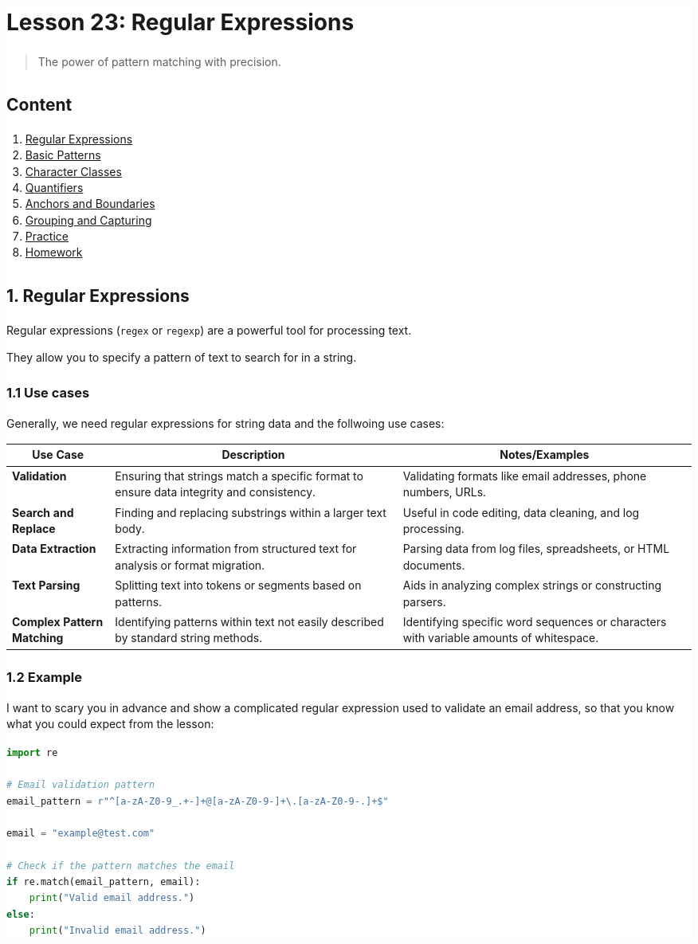 # Lesson 23: Regular Expressions

> The power of pattern matching with precision.

## Content

1. [Regular Expressions](#1.-regular-expressions)
1. [Basic Patterns](#2.-basic-patterns)
1. [Character Classes](#3.-character-classes)
1. [Quantifiers](#4.-quantifiers)
1. [Anchors and Boundaries](#5.-anchors-and-boundaries)
1. [Grouping and Capturing](#6.-grouping-and-capturing)
1. [Practice](#7.-practice)
1. [Homework](#8.-homework)

## 1. Regular Expressions

Regular expressions (`regex` or `regexp`) are a powerful tool for processing text. 

They allow you to specify a pattern of text to search for in a string.

### 1.1 Use cases 

Generally, we need regular expressions for string data and the follwoing use cases: 

| Use Case               | Description                                                                                                      | Notes/Examples                                                   |
|------------------------|------------------------------------------------------------------------------------------------------------------|------------------------------------------------------------------|
| **Validation**         | Ensuring that strings match a specific format to ensure data integrity and consistency.                          | Validating formats like email addresses, phone numbers, URLs. |
| **Search and Replace** | Finding and replacing substrings within a larger text body.                                                     | Useful in code editing, data cleaning, and log processing.      |
| **Data Extraction**    | Extracting information from structured text for analysis or format migration.                                    | Parsing data from log files, spreadsheets, or HTML documents. |
| **Text Parsing**       | Splitting text into tokens or segments based on patterns.                                                       | Aids in analyzing complex strings or constructing parsers.      |
| **Complex Pattern Matching** | Identifying patterns within text not easily described by standard string methods.                               | Identifying specific word sequences or characters with variable amounts of whitespace. |


### 1.2 Example

I want to scary you in advance and show a complicated regular expression used to validate an email address, so that you know what you could expect from the lesson:

```python
import re

# Email validation pattern
email_pattern = r"^[a-zA-Z0-9_.+-]+@[a-zA-Z0-9-]+\.[a-zA-Z0-9-.]+$"

email = "example@test.com"

# Check if the pattern matches the email
if re.match(email_pattern, email):
    print("Valid email address.")
else:
    print("Invalid email address.")
```
